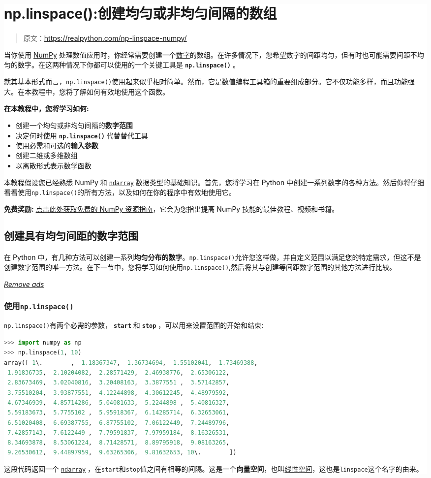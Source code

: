 # np.linspace():创建均匀或非均匀间隔的数组

> 原文：<https://realpython.com/np-linspace-numpy/>

当你使用 [NumPy](https://realpython.com/numpy-array-programming/) 处理数值应用时，你经常需要创建一个[数字](https://realpython.com/python-numbers/)的数组。在许多情况下，您希望数字的间距均匀，但有时也可能需要间距不均匀的数字。在这两种情况下你都可以使用的一个关键工具是 **`np.linspace()`** 。

就其基本形式而言，`np.linspace()`使用起来似乎相对简单。然而，它是数值编程工具箱的重要组成部分。它不仅功能多样，而且功能强大。在本教程中，您将了解如何有效地使用这个函数。

**在本教程中，您将学习如何:**

*   创建一个均匀或非均匀间隔的**数字范围**
*   决定何时使用 **`np.linspace()`** 代替替代工具
*   使用必需和可选的**输入参数**
*   创建二维或多维数组
*   以离散形式表示数学函数

本教程假设您已经熟悉 NumPy 和 [`ndarray`](https://numpy.org/doc/stable/reference/generated/numpy.ndarray.html) 数据类型的基础知识。首先，您将学习在 Python 中创建一系列数字的各种方法。然后你将仔细看看使用`np.linspace()`的所有方法，以及如何在你的程序中有效地使用它。

**免费奖励:** [点击此处获取免费的 NumPy 资源指南](#)，它会为您指出提高 NumPy 技能的最佳教程、视频和书籍。

## 创建具有均匀间距的数字范围

在 Python 中，有几种方法可以创建一系列**均匀分布的数字**。`np.linspace()`允许您这样做，并自定义范围以满足您的特定需求，但这不是创建数字范围的唯一方法。在下一节中，您将学习如何使用`np.linspace()`,然后将其与创建等间距数字范围的其他方法进行比较。

[*Remove ads*](/account/join/)

### 使用`np.linspace()`

`np.linspace()`有两个必需的参数， **`start`** 和 **`stop`** ，可以用来设置范围的开始和结束:

>>>

```py
>>> import numpy as np
>>> np.linspace(1, 10)
array([ 1\.        ,  1.18367347,  1.36734694,  1.55102041,  1.73469388,
 1.91836735,  2.10204082,  2.28571429,  2.46938776,  2.65306122,
 2.83673469,  3.02040816,  3.20408163,  3.3877551 ,  3.57142857,
 3.75510204,  3.93877551,  4.12244898,  4.30612245,  4.48979592,
 4.67346939,  4.85714286,  5.04081633,  5.2244898 ,  5.40816327,
 5.59183673,  5.7755102 ,  5.95918367,  6.14285714,  6.32653061,
 6.51020408,  6.69387755,  6.87755102,  7.06122449,  7.24489796,
 7.42857143,  7.6122449 ,  7.79591837,  7.97959184,  8.16326531,
 8.34693878,  8.53061224,  8.71428571,  8.89795918,  9.08163265,
 9.26530612,  9.44897959,  9.63265306,  9.81632653, 10\.        ])
```

这段代码返回一个 [`ndarray`](https://numpy.org/doc/stable/reference/generated/numpy.ndarray.html) ，在`start`和`stop`值之间有相等的间隔。这是一个**向量空间**，也叫[线性空间](https://en.wikipedia.org/wiki/Linear_space_(geometry))，这也是`linspace`这个名字的由来。

